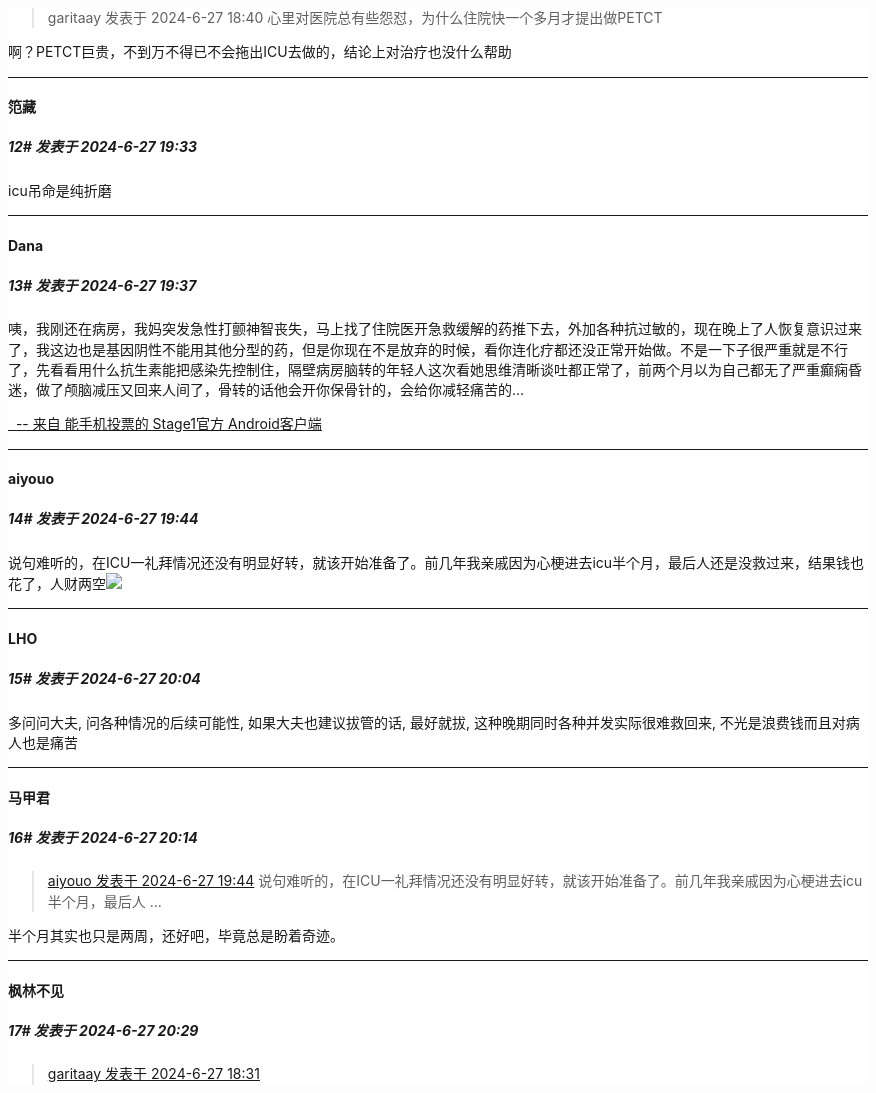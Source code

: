 <blockquote>garitaay 发表于 2024-6-27 18:40
心里对医院总有些怨怼，为什么住院快一个多月才提出做PETCT</blockquote>
啊？PETCT巨贵，不到万不得已不会拖出ICU去做的，结论上对治疗也没什么帮助

*****

####  笵藏  
##### 12#       发表于 2024-6-27 19:33

icu吊命是纯折磨

*****

####  Dana  
##### 13#       发表于 2024-6-27 19:37

咦，我刚还在病房，我妈突发急性打颤神智丧失，马上找了住院医开急救缓解的药推下去，外加各种抗过敏的，现在晚上了人恢复意识过来了，我这边也是基因阴性不能用其他分型的药，但是你现在不是放弃的时候，看你连化疗都还没正常开始做。不是一下子很严重就是不行了，先看看用什么抗生素能把感染先控制住，隔壁病房脑转的年轻人这次看她思维清晰谈吐都正常了，前两个月以为自己都无了严重癫痫昏迷，做了颅脑减压又回来人间了，骨转的话他会开你保骨针的，会给你减轻痛苦的…

[  -- 来自 能手机投票的 Stage1官方 Android客户端](https://www.coolapk.com/apk/140634)

*****

####  aiyouo  
##### 14#       发表于 2024-6-27 19:44

说句难听的，在ICU一礼拜情况还没有明显好转，就该开始准备了。前几年我亲戚因为心梗进去icu半个月，最后人还是没救过来，结果钱也花了，人财两空<img src="https://static.saraba1st.com/image/smiley/face2017/026.png" referrerpolicy="no-referrer">

*****

####  LHO  
##### 15#       发表于 2024-6-27 20:04

多问问大夫, 问各种情况的后续可能性, 如果大夫也建议拔管的话, 最好就拔, 这种晚期同时各种并发实际很难救回来, 不光是浪费钱而且对病人也是痛苦

*****

####  马甲君  
##### 16#       发表于 2024-6-27 20:14

<blockquote><a href="httphttps://bbs.saraba1st.com/2b/forum.php?mod=redirect&amp;goto=findpost&amp;pid=65404073&amp;ptid=2189233" target="_blank">aiyouo 发表于 2024-6-27 19:44</a>
说句难听的，在ICU一礼拜情况还没有明显好转，就该开始准备了。前几年我亲戚因为心梗进去icu半个月，最后人 ...</blockquote>
半个月其实也只是两周，还好吧，毕竟总是盼着奇迹。

*****

####  枫林不见  
##### 17#       发表于 2024-6-27 20:29

<blockquote><a href="httphttps://bbs.saraba1st.com/2b/forum.php?mod=redirect&amp;goto=findpost&amp;pid=65402999&amp;ptid=2189233" target="_blank">garitaay 发表于 2024-6-27 18:31</a>
